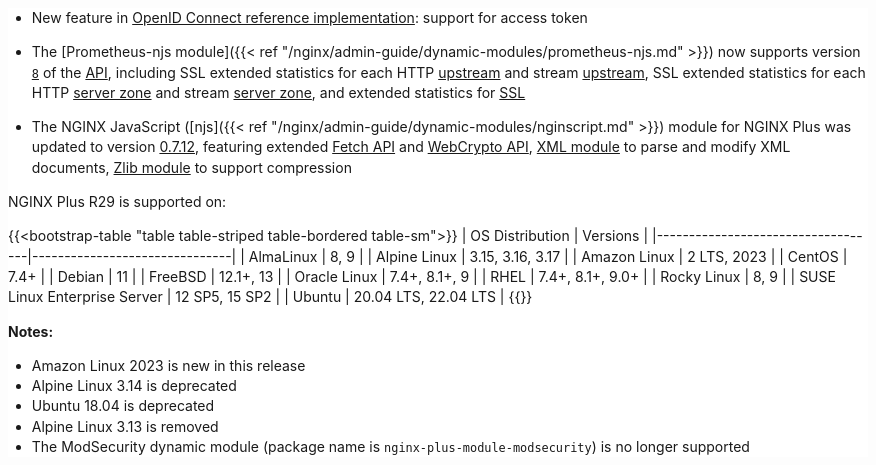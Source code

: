 - New feature in [OpenID Connect reference implementation](https://github.com/nginxinc/nginx-openid-connect): support for access token

- The [Prometheus-njs module]({{< ref "/nginx/admin-guide/dynamic-modules/prometheus-njs.md" >}}) now supports version [`8`](https://nginx.org/en/docs/http/ngx_http_api_module.html#compatibility) of the [API](https://nginx.org/en/docs/http/ngx_http_api_module.html), including SSL extended statistics for each HTTP [upstream](https://nginx.org/en/docs/http/ngx_http_api_module.html#def_nginx_http_upstream) and stream [upstream](https://nginx.org/en/docs/http/ngx_http_api_module.html#def_nginx_stream_upstream), SSL extended statistics for each HTTP [server zone](https://nginx.org/en/docs/http/ngx_http_api_module.html#def_nginx_http_server_zone) and stream [server zone](https://nginx.org/en/docs/http/ngx_http_api_module.html#def_nginx_stream_server_zone), and extended statistics for [SSL](https://nginx.org/en/docs/http/ngx_http_api_module.html#def_nginx_ssl_object)

- The NGINX JavaScript ([njs]({{< ref "/nginx/admin-guide/dynamic-modules/nginscript.md" >}}) module for NGINX Plus was updated to version [0.7.12](http://nginx.org/en/docs/njs/changes.html#njs0.7.12), featuring extended [Fetch API](https://nginx.org/en/docs/njs/reference.html#ngx_fetch) and [WebCrypto API](http://nginx.org/en/docs/njs/reference.html#builtin_crypto), [XML module](https://nginx.org/en/docs/njs/reference.html#xml_node) to parse and modify XML documents, [Zlib module](https://nginx.org/en/docs/njs/reference.html#zlib) to support compression

NGINX Plus R29 is supported on:

{{<bootstrap-table "table table-striped table-bordered table-sm">}}
| OS Distribution                    | Versions                      |
|-----------------------------------|-------------------------------|
| AlmaLinux                         | 8, 9                          |
| Alpine Linux                      | 3.15, 3.16, 3.17              |
| Amazon Linux                      | 2 LTS, 2023                   |
| CentOS                            | 7.4+                          |
| Debian                            | 11                            |
| FreeBSD                           | 12.1+, 13                     |
| Oracle Linux                      | 7.4+, 8.1+, 9                 |
| RHEL                              | 7.4+, 8.1+, 9.0+              |
| Rocky Linux                       | 8, 9                          |
| SUSE Linux Enterprise Server      | 12 SP5, 15 SP2                |
| Ubuntu                            | 20.04 LTS, 22.04 LTS          |
{{</bootstrap-table>}}

**Notes:**

- Amazon Linux 2023 is new in this release
- Alpine Linux 3.14 is deprecated
- Ubuntu 18.04 is deprecated
- Alpine Linux 3.13 is removed
- The ModSecurity dynamic module (package name is `nginx-plus-module-modsecurity`) is no longer supported
